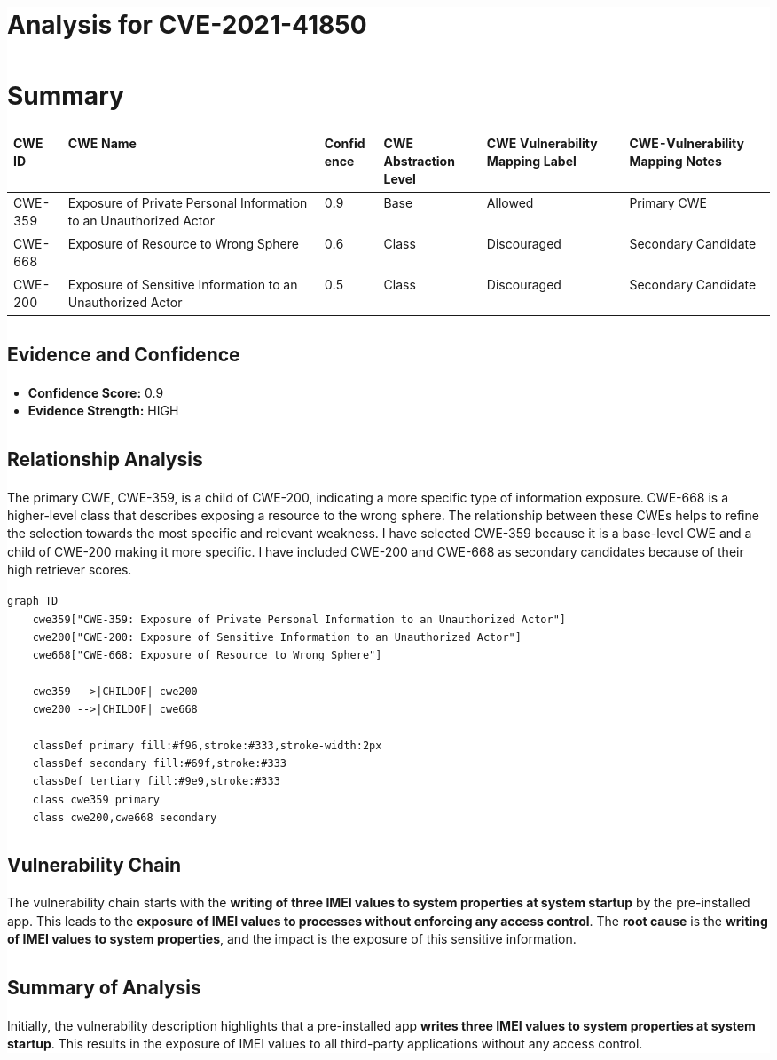 # Analysis for CVE-2021-41850

# Summary
| CWE ID    | CWE Name                                                        | Confidence | CWE Abstraction Level | CWE Vulnerability Mapping Label | CWE-Vulnerability Mapping Notes |
| :-------- | :-------------------------------------------------------------- | :--------- | :-------------------- | :------------------------------ | :------------------------------ |
| CWE-359   | Exposure of Private Personal Information to an Unauthorized Actor | 0.9        | Base                  | Allowed                       | Primary CWE                     |
| CWE-668   | Exposure of Resource to Wrong Sphere                         | 0.6        | Class                 | Discouraged                   | Secondary Candidate             |
| CWE-200   | Exposure of Sensitive Information to an Unauthorized Actor                         | 0.5        | Class                 | Discouraged                   | Secondary Candidate             |

## Evidence and Confidence

*   **Confidence Score:** 0.9
*   **Evidence Strength:** HIGH

## Relationship Analysis
The primary CWE, CWE-359, is a child of CWE-200, indicating a more specific type of information exposure. CWE-668 is a higher-level class that describes exposing a resource to the wrong sphere. The relationship between these CWEs helps to refine the selection towards the most specific and relevant weakness. I have selected CWE-359 because it is a base-level CWE and a child of CWE-200 making it more specific. I have included CWE-200 and CWE-668 as secondary candidates because of their high retriever scores.

```mermaid
graph TD
    cwe359["CWE-359: Exposure of Private Personal Information to an Unauthorized Actor"]
    cwe200["CWE-200: Exposure of Sensitive Information to an Unauthorized Actor"]
    cwe668["CWE-668: Exposure of Resource to Wrong Sphere"]
    
    cwe359 -->|CHILDOF| cwe200
    cwe200 -->|CHILDOF| cwe668
    
    classDef primary fill:#f96,stroke:#333,stroke-width:2px
    classDef secondary fill:#69f,stroke:#333
    classDef tertiary fill:#9e9,stroke:#333
    class cwe359 primary
    class cwe200,cwe668 secondary
```

## Vulnerability Chain
The vulnerability chain starts with the **writing of three IMEI values to system properties at system startup** by the pre-installed app. This leads to the **exposure of IMEI values to processes without enforcing any access control**. The **root cause** is the **writing of IMEI values to system properties**, and the impact is the exposure of this sensitive information.

## Summary of Analysis
Initially, the vulnerability description highlights that a pre-installed app **writes three IMEI values to system properties at system startup**. This results in the exposure of IMEI values to all third-party applications without any access control.
